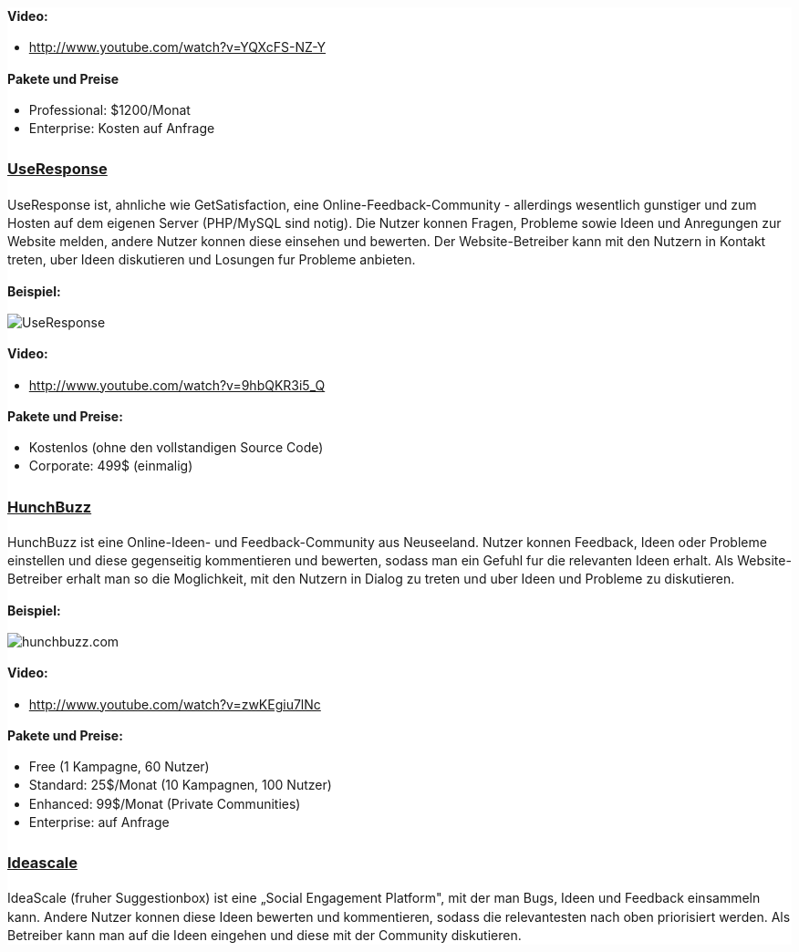 **Video:**

  * <http://www.youtube.com/watch?v=YQXcFS-NZ-Y>

**Pakete und Preise**

  * Professional: $1200/Monat
  * Enterprise: Kosten auf Anfrage

### [UseResponse](http://www.useresponse.com/)

UseResponse ist, ahnliche wie GetSatisfaction, eine Online-Feedback-Community - allerdings wesentlich gunstiger und zum Hosten auf dem eigenen Server (PHP/MySQL sind notig). Die Nutzer konnen Fragen, Probleme sowie Ideen und Anregungen zur Website melden, andere Nutzer konnen diese einsehen und bewerten. Der Website-Betreiber kann mit den Nutzern in Kontakt treten, uber Ideen diskutieren und Losungen fur Probleme anbieten.

**Beispiel:**

![UseResponse](http://www.produktbezogen.de/wp-content/uploads/2014/06/UseResponse1.png)

**Video:**

  * <http://www.youtube.com/watch?v=9hbQKR3i5_Q>

**Pakete und Preise:**

  * Kostenlos (ohne den vollstandigen Source Code)
  * Corporate: 499$ (einmalig)

### [HunchBuzz](http://hunchbuzz.com/)

HunchBuzz ist eine Online-Ideen- und Feedback-Community aus Neuseeland. Nutzer konnen Feedback, Ideen oder Probleme einstellen und diese gegenseitig kommentieren und bewerten, sodass man ein Gefuhl fur die relevanten Ideen erhalt. Als Website-Betreiber erhalt man so die Moglichkeit, mit den Nutzern in Dialog zu treten und uber Ideen und Probleme zu diskutieren.

**Beispiel:**

![hunchbuzz.com](http://www.produktbezogen.de/wp-content/uploads/2014/06/hunchbuzz.com_1.png)

**Video:**

  * <http://www.youtube.com/watch?v=zwKEgiu7lNc>

**Pakete und Preise:**

  * Free (1 Kampagne, 60 Nutzer)
  * Standard: 25$/Monat (10 Kampagnen, 100 Nutzer)
  * Enhanced: 99$/Monat (Private Communities)
  * Enterprise: auf Anfrage

### [Ideascale](http://ideascale.com/)

IdeaScale (fruher Suggestionbox) ist eine „Social Engagement Platform", mit der man Bugs, Ideen und Feedback einsammeln kann. Andere Nutzer konnen diese Ideen bewerten und kommentieren, sodass die relevantesten nach oben priorisiert werden. Als Betreiber kann man auf die Ideen eingehen und diese mit der Community diskutieren.
